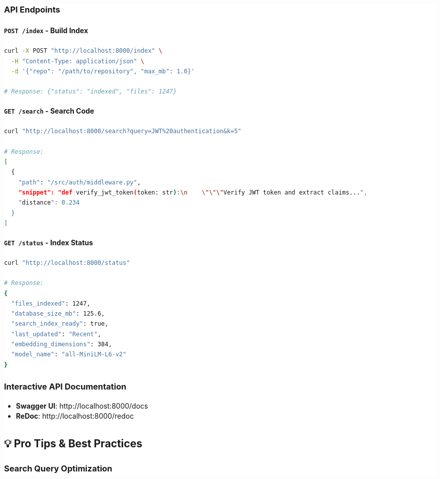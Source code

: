 ### API Endpoints

#### `POST /index` - Build Index

```bash
curl -X POST "http://localhost:8000/index" \
  -H "Content-Type: application/json" \
  -d '{"repo": "/path/to/repository", "max_mb": 1.0}'

# Response: {"status": "indexed", "files": 1247}
```

#### `GET /search` - Search Code

```bash
curl "http://localhost:8000/search?query=JWT%20authentication&k=5"

# Response:
[
  {
    "path": "/src/auth/middleware.py",
    "snippet": "def verify_jwt_token(token: str):\n    \"\"\"Verify JWT token and extract claims...",
    "distance": 0.234
  }
]
```

#### `GET /status` - Index Status

```bash
curl "http://localhost:8000/status"

# Response:
{
  "files_indexed": 1247,
  "database_size_mb": 125.6,
  "search_index_ready": true,
  "last_updated": "Recent",
  "embedding_dimensions": 384,
  "model_name": "all-MiniLM-L6-v2"
}
```

### Interactive API Documentation

- **Swagger UI**: http://localhost:8000/docs
- **ReDoc**: http://localhost:8000/redoc

## 💡 Pro Tips & Best Practices

### Search Query Optimization
